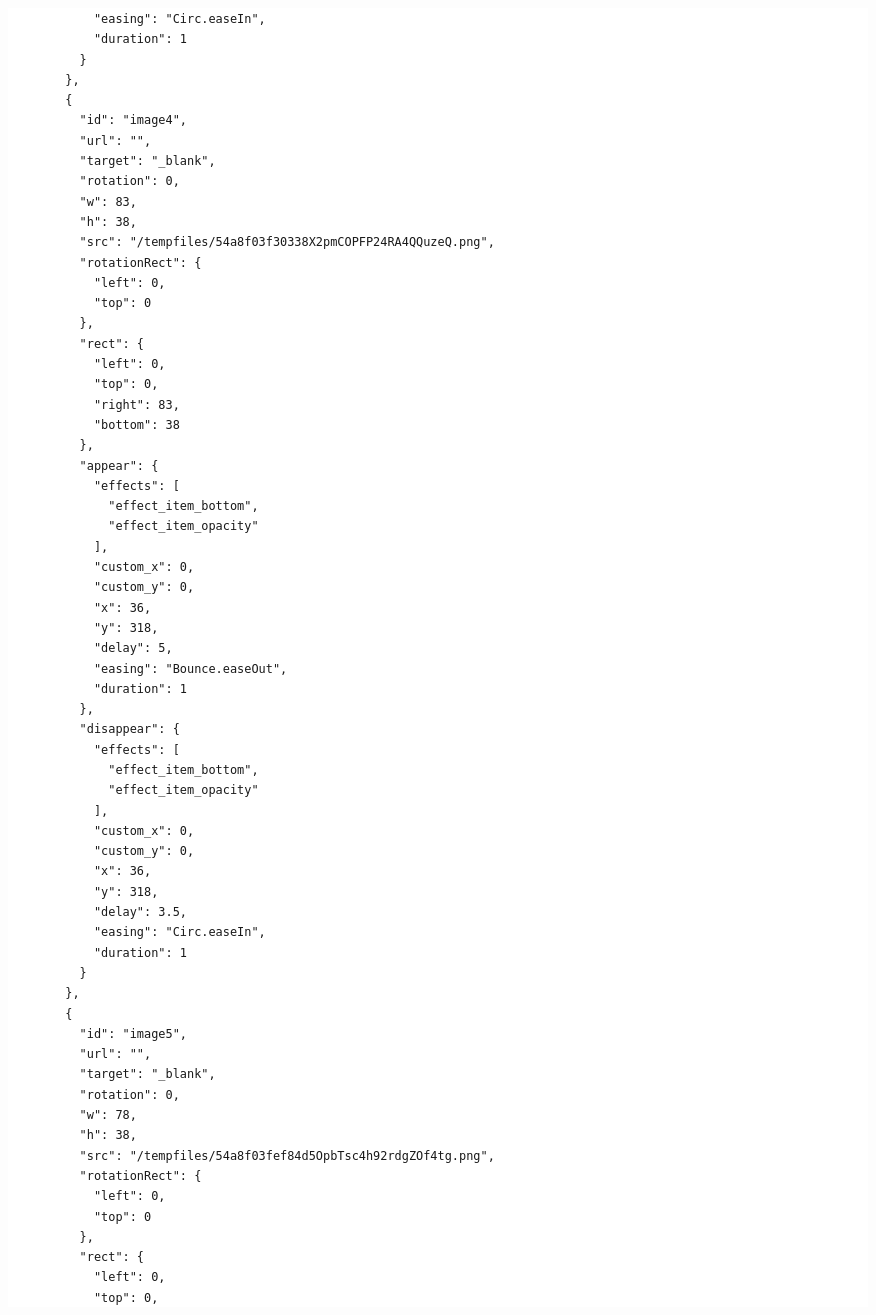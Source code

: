                 "easing": "Circ.easeIn",
                "duration": 1
              }
            },
            {
              "id": "image4",
              "url": "",
              "target": "_blank",
              "rotation": 0,
              "w": 83,
              "h": 38,
              "src": "/tempfiles/54a8f03f30338X2pmCOPFP24RA4QQuzeQ.png",
              "rotationRect": {
                "left": 0,
                "top": 0
              },
              "rect": {
                "left": 0,
                "top": 0,
                "right": 83,
                "bottom": 38
              },
              "appear": {
                "effects": [
                  "effect_item_bottom",
                  "effect_item_opacity"
                ],
                "custom_x": 0,
                "custom_y": 0,
                "x": 36,
                "y": 318,
                "delay": 5,
                "easing": "Bounce.easeOut",
                "duration": 1
              },
              "disappear": {
                "effects": [
                  "effect_item_bottom",
                  "effect_item_opacity"
                ],
                "custom_x": 0,
                "custom_y": 0,
                "x": 36,
                "y": 318,
                "delay": 3.5,
                "easing": "Circ.easeIn",
                "duration": 1
              }
            },
            {
              "id": "image5",
              "url": "",
              "target": "_blank",
              "rotation": 0,
              "w": 78,
              "h": 38,
              "src": "/tempfiles/54a8f03fef84d5OpbTsc4h92rdgZOf4tg.png",
              "rotationRect": {
                "left": 0,
                "top": 0
              },
              "rect": {
                "left": 0,
                "top": 0,